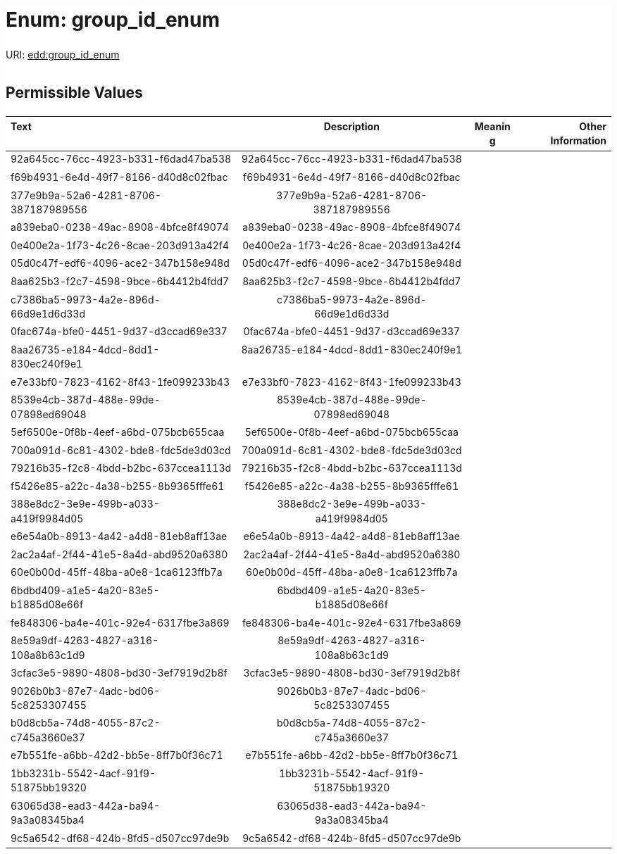
# Enum: group_id_enum



URI: [edd:group_id_enum](https://w3id.org/eddgroup_id_enum)


## Permissible Values

| Text | Description | Meaning | Other Information |
| :--- | :---: | :---: | ---: |
| 92a645cc-76cc-4923-b331-f6dad47ba538 | 92a645cc-76cc-4923-b331-f6dad47ba538 |  |  |
| f69b4931-6e4d-49f7-8166-d40d8c02fbac | f69b4931-6e4d-49f7-8166-d40d8c02fbac |  |  |
| 377e9b9a-52a6-4281-8706-387187989556 | 377e9b9a-52a6-4281-8706-387187989556 |  |  |
| a839eba0-0238-49ac-8908-4bfce8f49074 | a839eba0-0238-49ac-8908-4bfce8f49074 |  |  |
| 0e400e2a-1f73-4c26-8cae-203d913a42f4 | 0e400e2a-1f73-4c26-8cae-203d913a42f4 |  |  |
| 05d0c47f-edf6-4096-ace2-347b158e948d | 05d0c47f-edf6-4096-ace2-347b158e948d |  |  |
| 8aa625b3-f2c7-4598-9bce-6b4412b4fdd7 | 8aa625b3-f2c7-4598-9bce-6b4412b4fdd7 |  |  |
| c7386ba5-9973-4a2e-896d-66d9e1d6d33d | c7386ba5-9973-4a2e-896d-66d9e1d6d33d |  |  |
| 0fac674a-bfe0-4451-9d37-d3ccad69e337 | 0fac674a-bfe0-4451-9d37-d3ccad69e337 |  |  |
| 8aa26735-e184-4dcd-8dd1-830ec240f9e1 | 8aa26735-e184-4dcd-8dd1-830ec240f9e1 |  |  |
| e7e33bf0-7823-4162-8f43-1fe099233b43 | e7e33bf0-7823-4162-8f43-1fe099233b43 |  |  |
| 8539e4cb-387d-488e-99de-07898ed69048 | 8539e4cb-387d-488e-99de-07898ed69048 |  |  |
| 5ef6500e-0f8b-4eef-a6bd-075bcb655caa | 5ef6500e-0f8b-4eef-a6bd-075bcb655caa |  |  |
| 700a091d-6c81-4302-bde8-fdc5de3d03cd | 700a091d-6c81-4302-bde8-fdc5de3d03cd |  |  |
| 79216b35-f2c8-4bdd-b2bc-637ccea1113d | 79216b35-f2c8-4bdd-b2bc-637ccea1113d |  |  |
| f5426e85-a22c-4a38-b255-8b9365fffe61 | f5426e85-a22c-4a38-b255-8b9365fffe61 |  |  |
| 388e8dc2-3e9e-499b-a033-a419f9984d05 | 388e8dc2-3e9e-499b-a033-a419f9984d05 |  |  |
| e6e54a0b-8913-4a42-a4d8-81eb8aff13ae | e6e54a0b-8913-4a42-a4d8-81eb8aff13ae |  |  |
| 2ac2a4af-2f44-41e5-8a4d-abd9520a6380 | 2ac2a4af-2f44-41e5-8a4d-abd9520a6380 |  |  |
| 60e0b00d-45ff-48ba-a0e8-1ca6123ffb7a | 60e0b00d-45ff-48ba-a0e8-1ca6123ffb7a |  |  |
| 6bdbd409-a1e5-4a20-83e5-b1885d08e66f | 6bdbd409-a1e5-4a20-83e5-b1885d08e66f |  |  |
| fe848306-ba4e-401c-92e4-6317fbe3a869 | fe848306-ba4e-401c-92e4-6317fbe3a869 |  |  |
| 8e59a9df-4263-4827-a316-108a8b63c1d9 | 8e59a9df-4263-4827-a316-108a8b63c1d9 |  |  |
| 3cfac3e5-9890-4808-bd30-3ef7919d2b8f | 3cfac3e5-9890-4808-bd30-3ef7919d2b8f |  |  |
| 9026b0b3-87e7-4adc-bd06-5c8253307455 | 9026b0b3-87e7-4adc-bd06-5c8253307455 |  |  |
| b0d8cb5a-74d8-4055-87c2-c745a3660e37 | b0d8cb5a-74d8-4055-87c2-c745a3660e37 |  |  |
| e7b551fe-a6bb-42d2-bb5e-8ff7b0f36c71 | e7b551fe-a6bb-42d2-bb5e-8ff7b0f36c71 |  |  |
| 1bb3231b-5542-4acf-91f9-51875bb19320 | 1bb3231b-5542-4acf-91f9-51875bb19320 |  |  |
| 63065d38-ead3-442a-ba94-9a3a08345ba4 | 63065d38-ead3-442a-ba94-9a3a08345ba4 |  |  |
| 9c5a6542-df68-424b-8fd5-d507cc97de9b | 9c5a6542-df68-424b-8fd5-d507cc97de9b |  |  |